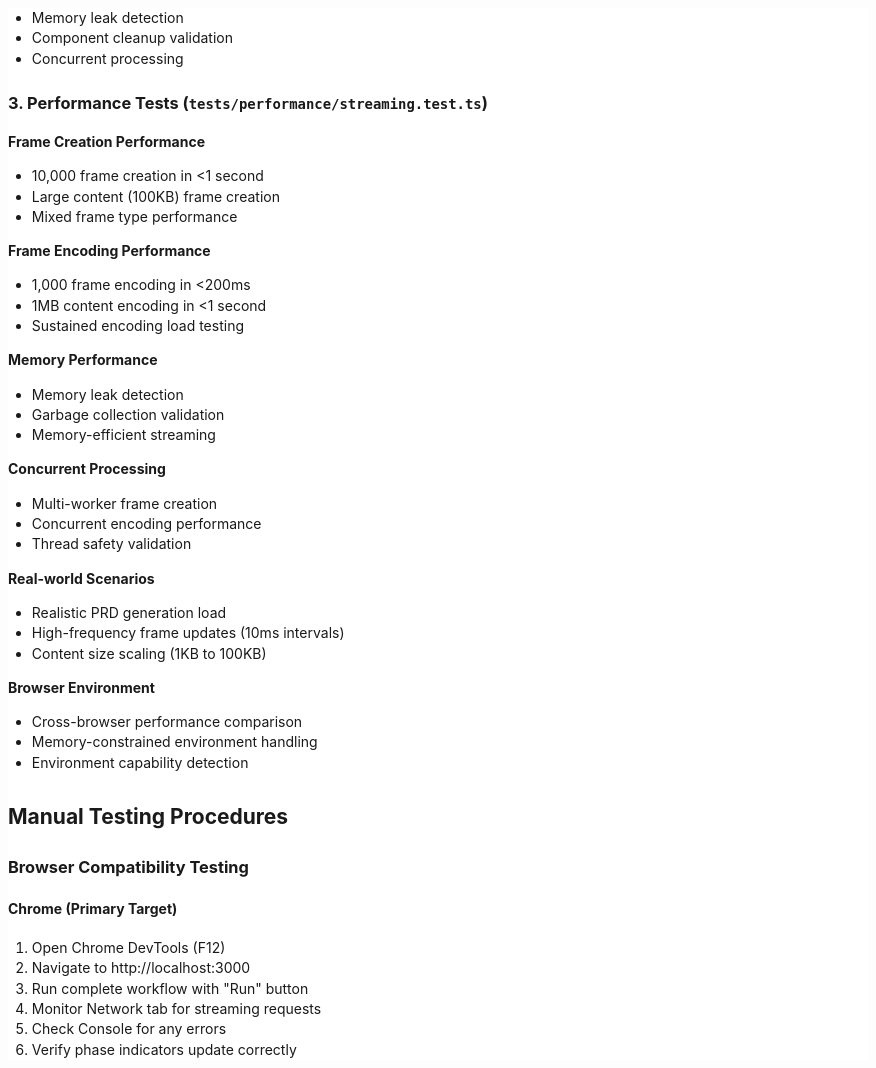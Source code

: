 - Memory leak detection
- Component cleanup validation
- Concurrent processing

### 3. Performance Tests (`tests/performance/streaming.test.ts`)

**Frame Creation Performance**

- 10,000 frame creation in <1 second
- Large content (100KB) frame creation
- Mixed frame type performance

**Frame Encoding Performance**

- 1,000 frame encoding in <200ms
- 1MB content encoding in <1 second
- Sustained encoding load testing

**Memory Performance**

- Memory leak detection
- Garbage collection validation
- Memory-efficient streaming

**Concurrent Processing**

- Multi-worker frame creation
- Concurrent encoding performance
- Thread safety validation

**Real-world Scenarios**

- Realistic PRD generation load
- High-frequency frame updates (10ms intervals)
- Content size scaling (1KB to 100KB)

**Browser Environment**

- Cross-browser performance comparison
- Memory-constrained environment handling
- Environment capability detection

## Manual Testing Procedures

### Browser Compatibility Testing

#### Chrome (Primary Target)

1. Open Chrome DevTools (F12)
2. Navigate to http://localhost:3000
3. Run complete workflow with "Run" button
4. Monitor Network tab for streaming requests
5. Check Console for any errors
6. Verify phase indicators update correctly
